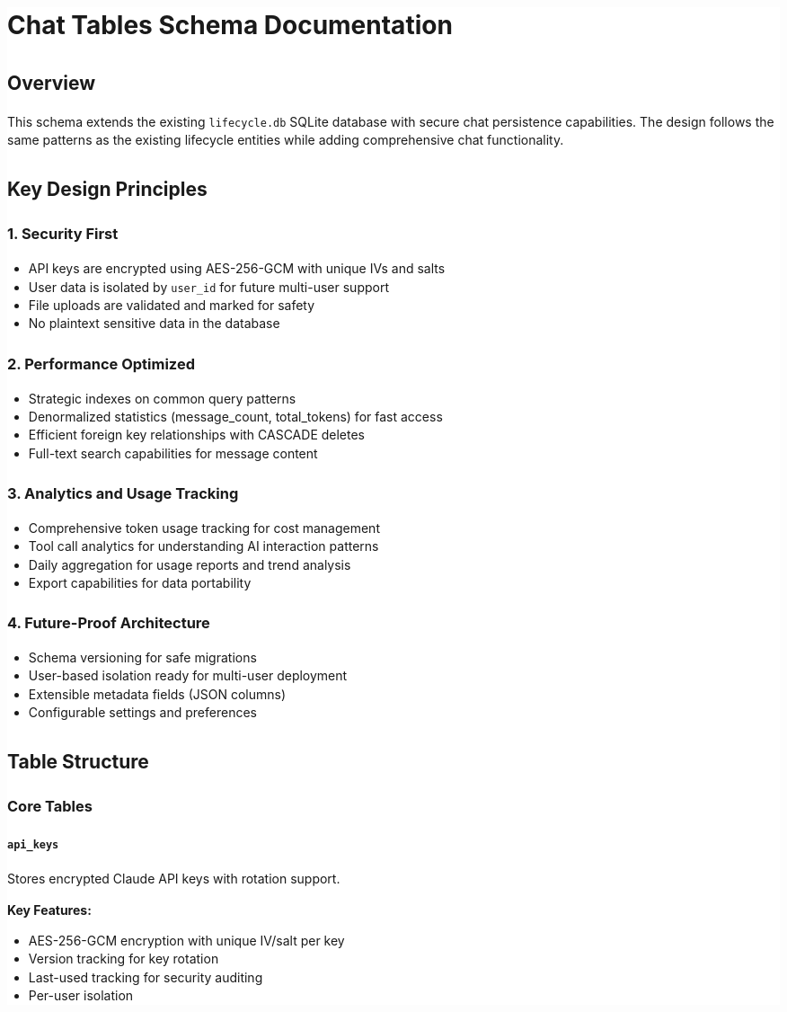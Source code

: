 # Chat Tables Schema Documentation

## Overview

This schema extends the existing `lifecycle.db` SQLite database with secure chat persistence capabilities. The design follows the same patterns as the existing lifecycle entities while adding comprehensive chat functionality.

## Key Design Principles

### 1. **Security First**

- API keys are encrypted using AES-256-GCM with unique IVs and salts
- User data is isolated by `user_id` for future multi-user support
- File uploads are validated and marked for safety
- No plaintext sensitive data in the database

### 2. **Performance Optimized**

- Strategic indexes on common query patterns
- Denormalized statistics (message_count, total_tokens) for fast access
- Efficient foreign key relationships with CASCADE deletes
- Full-text search capabilities for message content

### 3. **Analytics and Usage Tracking**

- Comprehensive token usage tracking for cost management
- Tool call analytics for understanding AI interaction patterns
- Daily aggregation for usage reports and trend analysis
- Export capabilities for data portability

### 4. **Future-Proof Architecture**

- Schema versioning for safe migrations
- User-based isolation ready for multi-user deployment
- Extensible metadata fields (JSON columns)
- Configurable settings and preferences

## Table Structure

### Core Tables

#### `api_keys`

Stores encrypted Claude API keys with rotation support.

**Key Features:**

- AES-256-GCM encryption with unique IV/salt per key
- Version tracking for key rotation
- Last-used tracking for security auditing
- Per-user isolation
